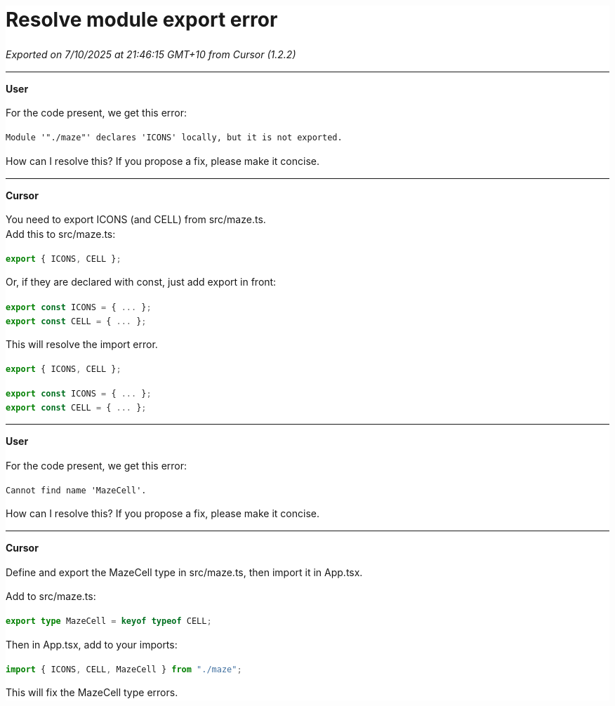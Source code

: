 # Resolve module export error
_Exported on 7/10/2025 at 21:46:15 GMT+10 from Cursor (1.2.2)_

---

**User**

For the code present, we get this error:
```
Module '"./maze"' declares 'ICONS' locally, but it is not exported.
```
How can I resolve this? If you propose a fix, please make it concise.

---

**Cursor**

You need to export ICONS (and CELL) from src/maze.ts.  
Add this to src/maze.ts:
```ts
export { ICONS, CELL };
```
Or, if they are declared with const, just add export in front:
```ts
export const ICONS = { ... };
export const CELL = { ... };
```
This will resolve the import error.

```typescript
export { ICONS, CELL };
```

```typescript
export const ICONS = { ... };
export const CELL = { ... };
```

---

**User**

For the code present, we get this error:
```
Cannot find name 'MazeCell'.
```
How can I resolve this? If you propose a fix, please make it concise.

---

**Cursor**

Define and export the MazeCell type in src/maze.ts, then import it in App.tsx.

Add to src/maze.ts:
```ts
export type MazeCell = keyof typeof CELL;
```
Then in App.tsx, add to your imports:
```ts
import { ICONS, CELL, MazeCell } from "./maze";
```
This will fix the MazeCell type errors.
